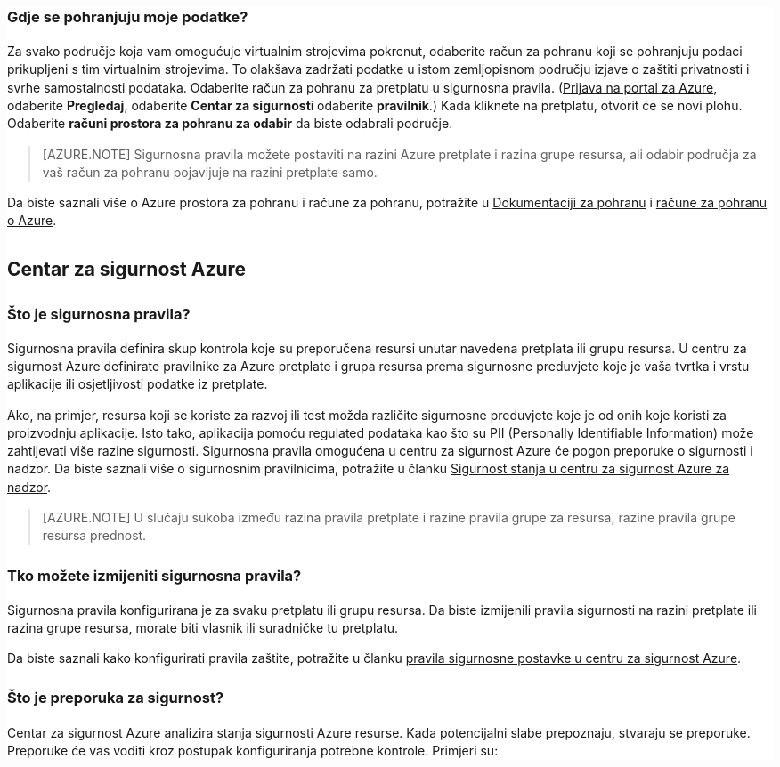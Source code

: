 ### <a name="where-is-my-data-stored"></a>Gdje se pohranjuju moje podatke?
Za svako područje koja vam omogućuje virtualnim strojevima pokrenut, odaberite račun za pohranu koji se pohranjuju podaci prikupljeni s tim virtualnim strojevima. To olakšava zadržati podatke u istom zemljopisnom području izjave o zaštiti privatnosti i svrhe samostalnosti podataka. Odaberite račun za pohranu za pretplatu u sigurnosna pravila. ([Prijava na portal za Azure](https://portal.azure.com), odaberite **Pregledaj**, odaberite **Centar za sigurnost**i odaberite **pravilnik**.) Kada kliknete na pretplatu, otvorit će se novi plohu. Odaberite **računi prostora za pohranu za odabir** da biste odabrali područje.

> [AZURE.NOTE] Sigurnosna pravila možete postaviti na razini Azure pretplate i razina grupe resursa, ali odabir područja za vaš račun za pohranu pojavljuje na razini pretplate samo.

Da biste saznali više o Azure prostora za pohranu i račune za pohranu, potražite u [Dokumentaciji za pohranu](https://azure.microsoft.com/documentation/services/storage/) i [račune za pohranu o Azure](../storage/storage-create-storage-account.md).

## <a name="using-azure-security-center"></a>Centar za sigurnost Azure

### <a name="what-is-a-security-policy"></a>Što je sigurnosna pravila?
Sigurnosna pravila definira skup kontrola koje su preporučena resursi unutar navedena pretplata ili grupu resursa. U centru za sigurnost Azure definirate pravilnike za Azure pretplate i grupa resursa prema sigurnosne preduvjete koje je vaša tvrtka i vrstu aplikacije ili osjetljivosti podatke iz pretplate.

Ako, na primjer, resursa koji se koriste za razvoj ili test možda različite sigurnosne preduvjete koje je od onih koje koristi za proizvodnju aplikacije. Isto tako, aplikacija pomoću regulated podataka kao što su PII (Personally Identifiable Information) može zahtijevati više razine sigurnosti. Sigurnosna pravila omogućena u centru za sigurnost Azure će pogon preporuke o sigurnosti i nadzor. Da biste saznali više o sigurnosnim pravilnicima, potražite u članku [Sigurnost stanja u centru za sigurnost Azure za nadzor](security-center-monitoring.md).

> [AZURE.NOTE] U slučaju sukoba između razina pravila pretplate i razine pravila grupe za resursa, razine pravila grupe resursa prednost.

### <a name="who-can-modify-a-security-policy"></a>Tko možete izmijeniti sigurnosna pravila?
Sigurnosna pravila konfigurirana je za svaku pretplatu ili grupu resursa. Da biste izmijenili pravila sigurnosti na razini pretplate ili razina grupe resursa, morate biti vlasnik ili suradničke tu pretplatu.

Da biste saznali kako konfigurirati pravila zaštite, potražite u članku [pravila sigurnosne postavke u centru za sigurnost Azure](security-center-policies.md).

### <a name="what-is-a-security-recommendation"></a>Što je preporuka za sigurnost?
Centar za sigurnost Azure analizira stanja sigurnosti Azure resurse. Kada potencijalni slabe prepoznaju, stvaraju se preporuke. Preporuke će vas voditi kroz postupak konfiguriranja potrebne kontrole. Primjeri su:
